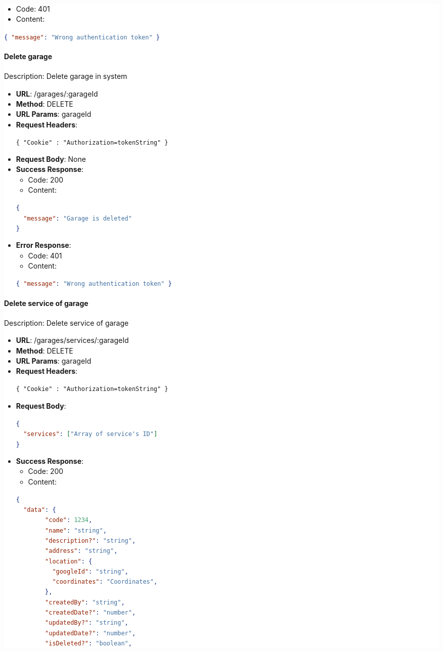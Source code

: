   - Code: 401
  - Content: 
  ```json
  { "message": "Wrong authentication token" } 
  ```

#### Delete garage
Description: Delete garage in system

- **URL**: /garages/:garageId
- **Method**: DELETE
- **URL Params**: garageId
- **Request Headers**:
  ``` 
  { "Cookie" : "Authorization=tokenString" }
  ```
- **Request Body**: None
- **Success Response**:
  - Code: 200
  - Content: 
  ```json
  {
    "message": "Garage is deleted"
  } 
  ```
- **Error Response**:
  - Code: 401
  - Content: 
  ```json
  { "message": "Wrong authentication token" } 
  ```

#### Delete service of garage
Description: Delete service of garage

- **URL**: /garages/services/:garageId
- **Method**: DELETE
- **URL Params**: garageId
- **Request Headers**:
  ``` 
  { "Cookie" : "Authorization=tokenString" }
  ```
- **Request Body**: 
    ```json
    { 
      "services": ["Array of service's ID"]
    } 
    ```
- **Success Response**:
  - Code: 200
  - Content: 
  ```json
  {
    "data": {
          "code": 1234,
          "name": "string",
          "description?": "string",
          "address": "string",
          "location": {
            "googleId": "string",
            "coordinates": "Coordinates",
          },
          "createdBy": "string",
          "createdDate?": "number",
          "updatedBy?": "string",
          "updatedDate?": "number",
          "isDeleted?": "boolean",
  ```